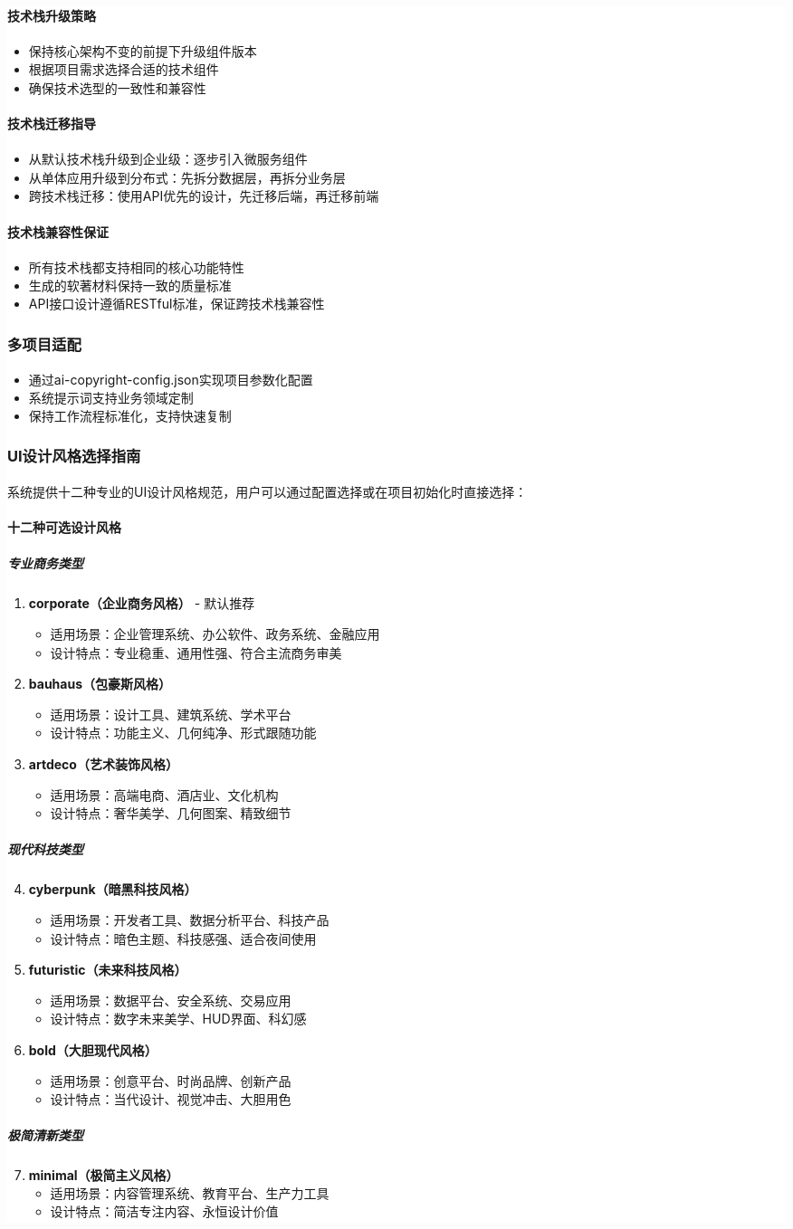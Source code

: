 #### 技术栈升级策略
- 保持核心架构不变的前提下升级组件版本
- 根据项目需求选择合适的技术组件
- 确保技术选型的一致性和兼容性

#### 技术栈迁移指导
- 从默认技术栈升级到企业级：逐步引入微服务组件
- 从单体应用升级到分布式：先拆分数据层，再拆分业务层
- 跨技术栈迁移：使用API优先的设计，先迁移后端，再迁移前端

#### 技术栈兼容性保证
- 所有技术栈都支持相同的核心功能特性
- 生成的软著材料保持一致的质量标准
- API接口设计遵循RESTful标准，保证跨技术栈兼容性

### 多项目适配
- 通过ai-copyright-config.json实现项目参数化配置
- 系统提示词支持业务领域定制
- 保持工作流程标准化，支持快速复制

### UI设计风格选择指南

系统提供十二种专业的UI设计风格规范，用户可以通过配置选择或在项目初始化时直接选择：

#### 十二种可选设计风格

##### 专业商务类型
1. **corporate（企业商务风格）** - 默认推荐
   - 适用场景：企业管理系统、办公软件、政务系统、金融应用
   - 设计特点：专业稳重、通用性强、符合主流商务审美

2. **bauhaus（包豪斯风格）**
   - 适用场景：设计工具、建筑系统、学术平台
   - 设计特点：功能主义、几何纯净、形式跟随功能

3. **artdeco（艺术装饰风格）**
   - 适用场景：高端电商、酒店业、文化机构
   - 设计特点：奢华美学、几何图案、精致细节

##### 现代科技类型
4. **cyberpunk（暗黑科技风格）**
   - 适用场景：开发者工具、数据分析平台、科技产品
   - 设计特点：暗色主题、科技感强、适合夜间使用

5. **futuristic（未来科技风格）**
   - 适用场景：数据平台、安全系统、交易应用
   - 设计特点：数字未来美学、HUD界面、科幻感

6. **bold（大胆现代风格）**
   - 适用场景：创意平台、时尚品牌、创新产品
   - 设计特点：当代设计、视觉冲击、大胆用色

##### 极简清新类型
7. **minimal（极简主义风格）**
   - 适用场景：内容管理系统、教育平台、生产力工具
   - 设计特点：简洁专注内容、永恒设计价值
